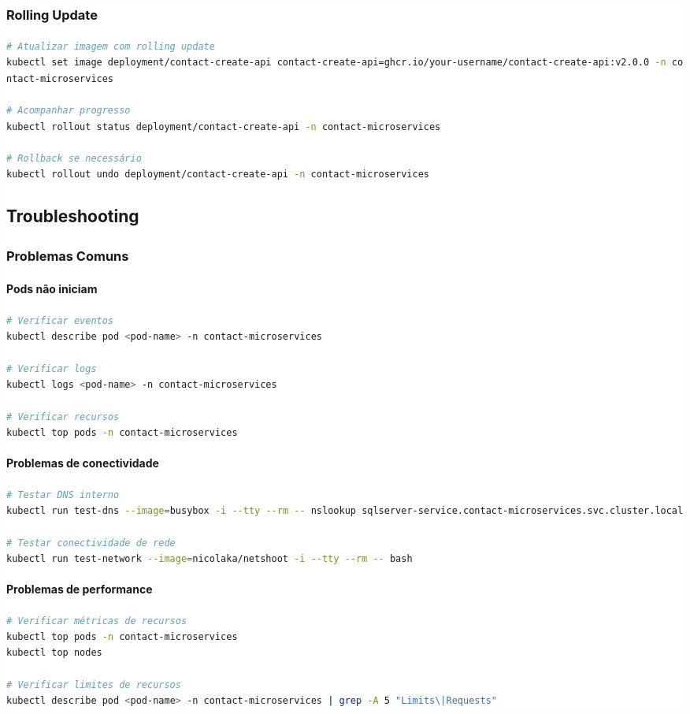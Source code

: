 ### Rolling Update

```bash
# Atualizar imagem com rolling update
kubectl set image deployment/contact-create-api contact-create-api=ghcr.io/your-username/contact-create-api:v2.0.0 -n contact-microservices

# Acompanhar progresso
kubectl rollout status deployment/contact-create-api -n contact-microservices

# Rollback se necessário
kubectl rollout undo deployment/contact-create-api -n contact-microservices
```

## Troubleshooting

### Problemas Comuns

#### Pods não iniciam

```bash
# Verificar eventos
kubectl describe pod <pod-name> -n contact-microservices

# Verificar logs
kubectl logs <pod-name> -n contact-microservices

# Verificar recursos
kubectl top pods -n contact-microservices
```

#### Problemas de conectividade

```bash
# Testar DNS interno
kubectl run test-dns --image=busybox -i --tty --rm -- nslookup sqlserver-service.contact-microservices.svc.cluster.local

# Testar conectividade de rede
kubectl run test-network --image=nicolaka/netshoot -i --tty --rm -- bash
```

#### Problemas de performance

```bash
# Verificar métricas de recursos
kubectl top pods -n contact-microservices
kubectl top nodes

# Verificar limites de recursos
kubectl describe pod <pod-name> -n contact-microservices | grep -A 5 "Limits\|Requests"
```
